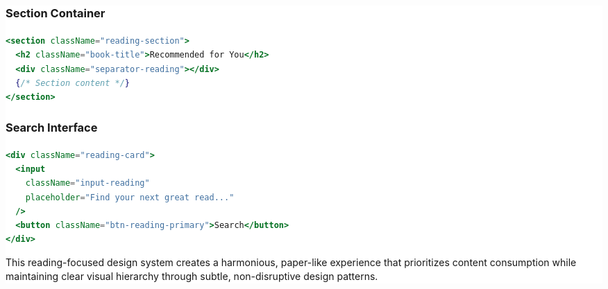 ### Section Container
```jsx
<section className="reading-section">
  <h2 className="book-title">Recommended for You</h2>
  <div className="separator-reading"></div>
  {/* Section content */}
</section>
```

### Search Interface
```jsx
<div className="reading-card">
  <input 
    className="input-reading" 
    placeholder="Find your next great read..."
  />
  <button className="btn-reading-primary">Search</button>
</div>
```

This reading-focused design system creates a harmonious, paper-like experience that prioritizes content consumption while maintaining clear visual hierarchy through subtle, non-disruptive design patterns.